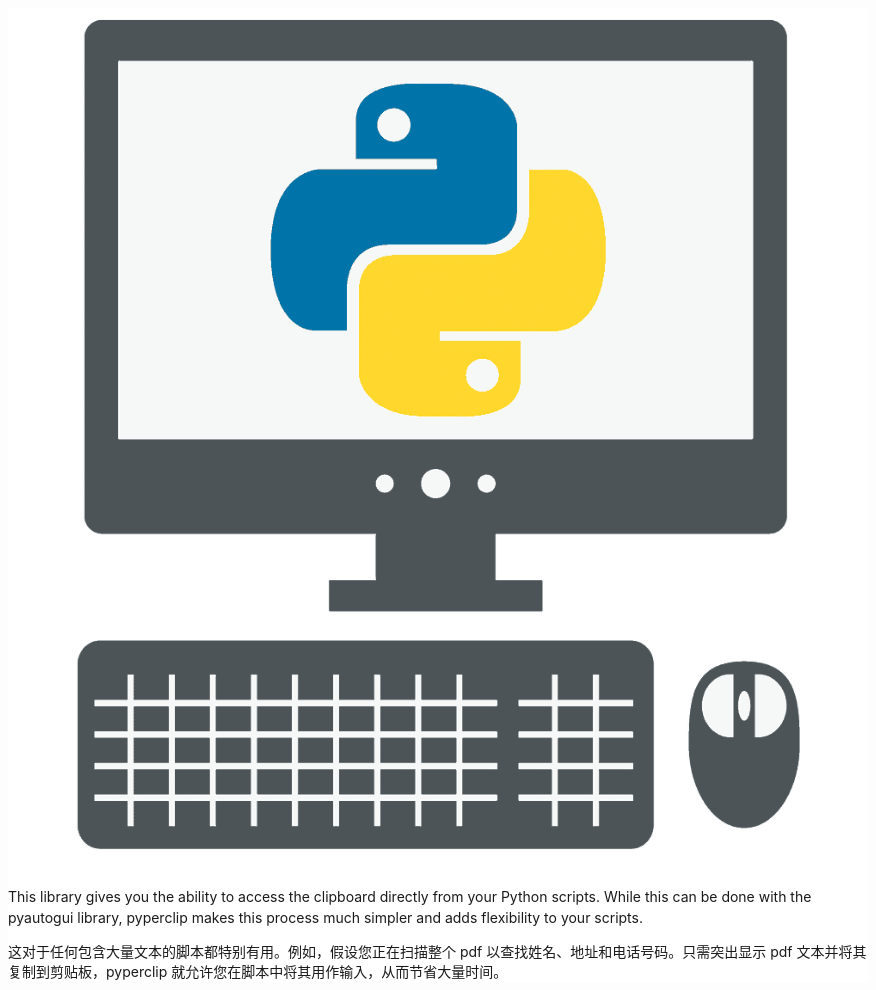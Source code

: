 ![python programming cybersecurity](img/03eaeb5e70f761fa10c36b13411605c2.png)

This library gives you the ability to access the clipboard directly from your Python scripts. While this can be done with the pyautogui library, pyperclip makes this process much simpler and adds flexibility to your scripts.

这对于任何包含大量文本的脚本都特别有用。例如，假设您正在扫描整个 pdf 以查找姓名、地址和电话号码。只需突出显示 pdf 文本并将其复制到剪贴板，pyperclip 就允许您在脚本中将其用作输入，从而节省大量时间。
